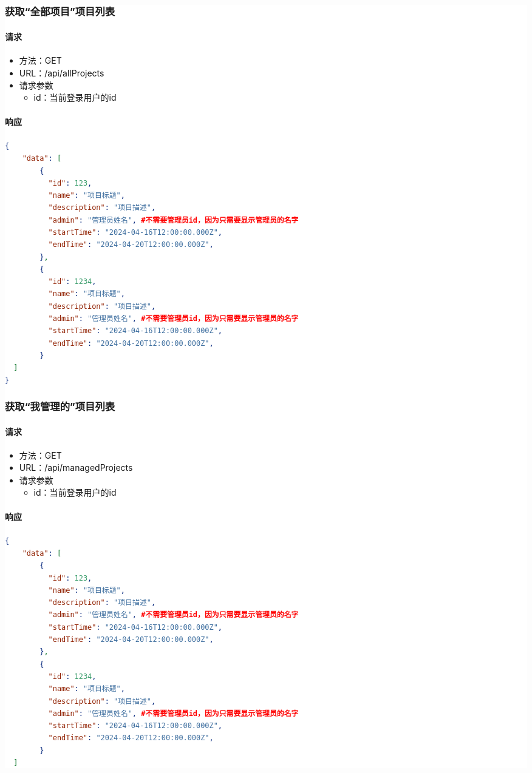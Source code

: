 ### 获取“全部项目”项目列表

#### 请求

* 方法：GET
* URL：/api/allProjects
* 请求参数
  * id：当前登录用户的id

#### 响应

```json
{
    "data": [
        {
          "id": 123,
          "name": "项目标题",
          "description": "项目描述",
          "admin": "管理员姓名", #不需要管理员id，因为只需要显示管理员的名字
          "startTime": "2024-04-16T12:00:00.000Z",
          "endTime": "2024-04-20T12:00:00.000Z",
        },
        {
          "id": 1234,
          "name": "项目标题",
          "description": "项目描述",
          "admin": "管理员姓名", #不需要管理员id，因为只需要显示管理员的名字
          "startTime": "2024-04-16T12:00:00.000Z",
          "endTime": "2024-04-20T12:00:00.000Z",
        }
  ]
}
```

### 获取“我管理的”项目列表

#### 请求

* 方法：GET
* URL：/api/managedProjects
* 请求参数
  * id：当前登录用户的id

#### 响应

```json
{
    "data": [
        {
          "id": 123,
          "name": "项目标题",
          "description": "项目描述",
          "admin": "管理员姓名", #不需要管理员id，因为只需要显示管理员的名字
          "startTime": "2024-04-16T12:00:00.000Z",
          "endTime": "2024-04-20T12:00:00.000Z",
        },
        {
          "id": 1234,
          "name": "项目标题",
          "description": "项目描述",
          "admin": "管理员姓名", #不需要管理员id，因为只需要显示管理员的名字
          "startTime": "2024-04-16T12:00:00.000Z",
          "endTime": "2024-04-20T12:00:00.000Z",
        }
  ]
```